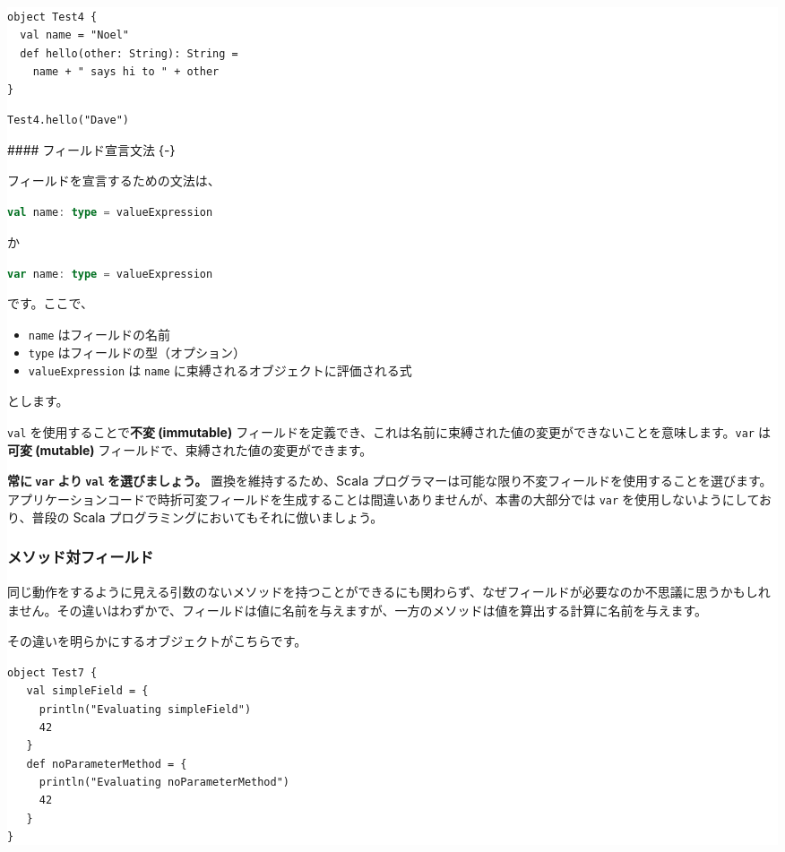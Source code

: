 ```tut:book:silent
object Test4 {
  val name = "Noel"
  def hello(other: String): String =
    name + " says hi to " + other
}
```

```tut:book
Test4.hello("Dave")
```

<div class="callout callout-info">
#### フィールド宣言文法 {-}

フィールドを宣言するための文法は、

```scala
val name: type = valueExpression
```

か

```scala
var name: type = valueExpression
```

です。ここで、

- `name` はフィールドの名前
- `type` はフィールドの型（オプション）
- `valueExpression` は `name` に束縛されるオブジェクトに評価される式

とします。
</div>

`val` を使用することで**不変 (immutable)** フィールドを定義でき、これは名前に束縛された値の変更ができないことを意味します。`var` は**可変 (mutable)** フィールドで、束縛された値の変更ができます。

**常に `var` より `val` を選びましょう。** 置換を維持するため、Scala プログラマーは可能な限り不変フィールドを使用することを選びます。アプリケーションコードで時折可変フィールドを生成することは間違いありませんが、本書の大部分では `var` を使用しないようにしており、普段の Scala プログラミングにおいてもそれに倣いましょう。

### メソッド対フィールド

同じ動作をするように見える引数のないメソッドを持つことができるにも関わらず、なぜフィールドが必要なのか不思議に思うかもしれません。その違いはわずかで、フィールドは値に名前を与えますが、一方のメソッドは値を算出する計算に名前を与えます。

その違いを明らかにするオブジェクトがこちらです。

```tut:book:silent
object Test7 {
   val simpleField = {
     println("Evaluating simpleField")
     42
   }
   def noParameterMethod = {
     println("Evaluating noParameterMethod")
     42
   }
}
```
